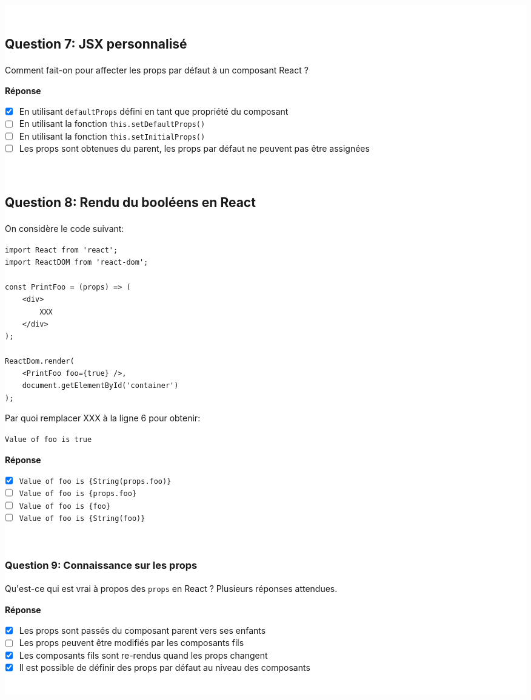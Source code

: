 <br>

## Question 7: JSX personnalisé
Comment fait-on pour affecter les props par défaut à un composant React ?

**Réponse**
- [x] En utilisant `defaultProps` défini en tant que propriété du composant
- [ ] En utilisant la fonction `this.setDefaultProps()`
- [ ] En utilisant la fonction `this.setInitialProps()`
- [ ] Les props sont obtenues du parent, les props par défaut ne peuvent pas être assignées

<br>

## Question 8: Rendu du booléens en React
On considère le code suivant:
```
import React from 'react';
import ReactDOM from 'react-dom';

const PrintFoo = (props) => (
    <div>
        XXX
    </div>
);

ReactDom.render(
    <PrintFoo foo={true} />,
    document.getElementById('container')
);
```
Par quoi remplacer XXX à la ligne 6 pour obtenir:

`Value of foo is true`


**Réponse**
- [x] `Value of foo is {String(props.foo)}`
- [ ] `Value of foo is {props.foo}`
- [ ] `Value of foo is {foo}`
- [ ] `Value of foo is {String(foo)}`

<br>

### Question 9: Connaissance sur les props
Qu'est-ce qui est vrai à propos des `props` en React ?
Plusieurs réponses attendues.

**Réponse**
- [x] Les props sont passés du composant parent vers ses enfants
- [ ] Les props peuvent être modifiés par les composants fils
- [x] Les composants fils sont re-rendus quand les props changent
- [x] Il est possible de définir des props par défaut au niveau des composants

<br>

